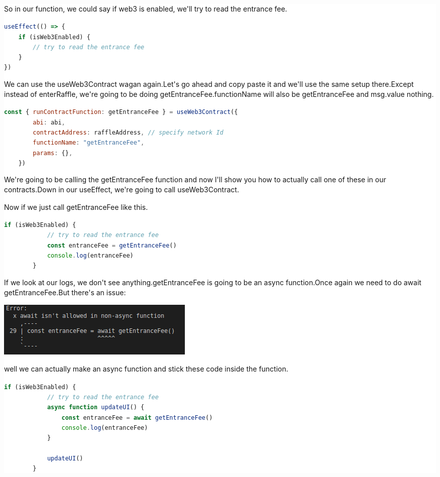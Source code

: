 So in our function, we could say if web3 is enabled, we'll try to read the entrance fee.

```javascript
useEffect(() => {
    if (isWeb3Enabled) {
        // try to read the entrance fee
    }
})
```

We can use the useWeb3Contract wagan again.Let's go ahead and copy paste it and we'll use the same setup there.Except instead of enterRaffle, we're going to be doing getEntranceFee.functionName will also be getEntranceFee and msg.value nothing.

```javascript
const { runContractFunction: getEntranceFee } = useWeb3Contract({
        abi: abi,
        contractAddress: raffleAddress, // specify network Id
        functionName: "getEntranceFee",
        params: {},
    })
```

We're going to be calling the getEntranceFee function and now I'll show you how to actually call one of these in our contracts.Down in our useEffect, we're going to call useWeb3Contract.

Now if we just call getEntranceFee like this.
```javascript
if (isWeb3Enabled) {
            // try to read the entrance fee
            const entranceFee = getEntranceFee()
            console.log(entranceFee)
        }
```

If we look at our logs, we don't see anything.getEntranceFee is going to be an async function.Once again we need to do await getEntranceFee.But there's an issue:

![issue](Images/m87.png)

well we can actually make an async function and stick these code inside the function.

```javascript
if (isWeb3Enabled) {
            // try to read the entrance fee
            async function updateUI() {
                const entranceFee = await getEntranceFee()
                console.log(entranceFee)
            }

            updateUI()
        }
```
